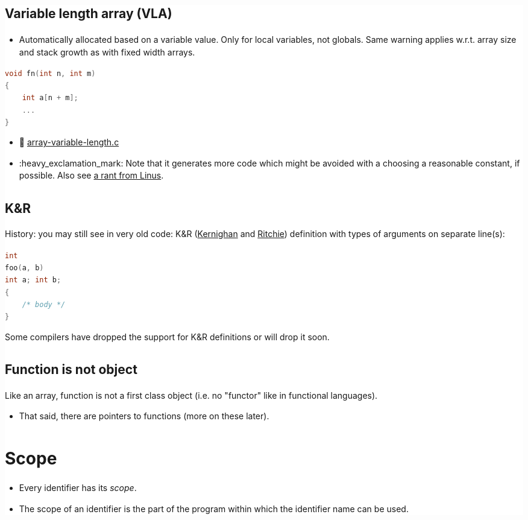 ## Variable length array (VLA)

- Automatically allocated based on a variable value.  Only for local variables,
  not globals.  Same warning applies w.r.t. array size and stack growth as with
  fixed width arrays.

```C
void fn(int n, int m)
{
    int a[n + m];
    ...
}
```
- :eyes: [array-variable-length.c](https://github.com/devnull-cz/c-prog-lang/blob/master/src/array-variable-length.c)

- :heavy\_exclamation\_mark: Note that it generates more code which might be
  avoided with a choosing a reasonable constant, if possible.  Also see [a rant
  from Linus](https://lkml.org/lkml/2018/3/7/621).

## K&R

History: you may still see in very old code: K&R
([Kernighan](https://en.wikipedia.org/wiki/Brian_Kernighan) and
[Ritchie](https://en.wikipedia.org/wiki/Dennis_Ritchie))
definition with types of arguments on separate line(s):

```C
int
foo(a, b)
int a; int b;
{
	/* body */
}
```

Some compilers have dropped the support for K&R definitions or will drop it
soon.

## Function is not object

Like an array, function is not a first class object (i.e. no "functor" like in
functional languages).

- That said, there are pointers to functions (more on these later).

# Scope

- Every identifier has its *scope*.

- The scope of an identifier is the part of the program within which the
  identifier name can be used.
